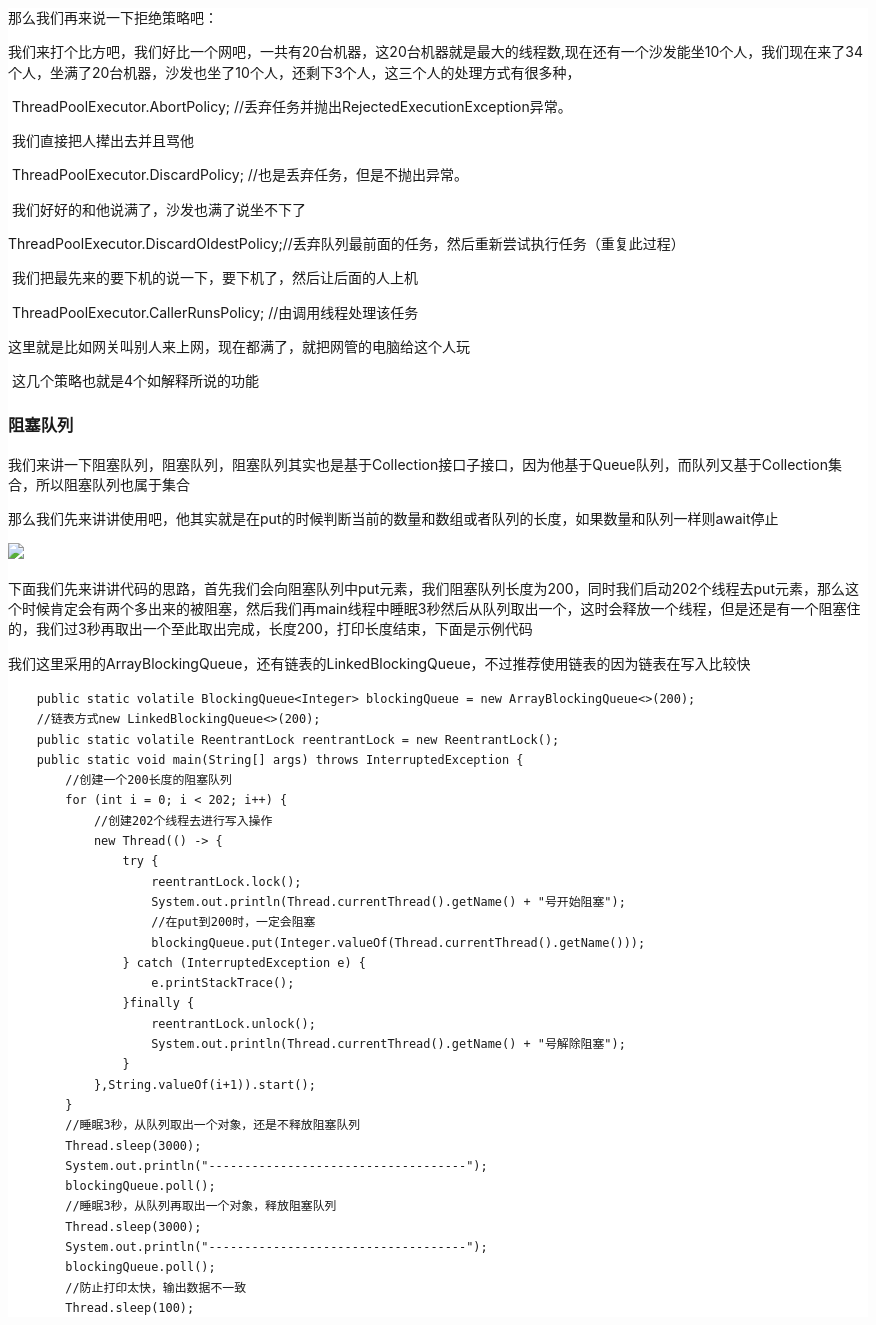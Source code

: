 
那么我们再来说一下拒绝策略吧：

​	我们来打个比方吧，我们好比一个网吧，一共有20台机器，这20台机器就是最大的线程数,现在还有一个沙发能坐10个人，我们现在来了34个人，坐满了20台机器，沙发也坐了10个人，还剩下3个人，这三个人的处理方式有很多种，

​	ThreadPoolExecutor.AbortPolicy;		//丢弃任务并抛出RejectedExecutionException异常。 

​		我们直接把人撵出去并且骂他			

​	ThreadPoolExecutor.DiscardPolicy;		//也是丢弃任务，但是不抛出异常。 

​		我们好好的和他说满了，沙发也满了说坐不下了

​	ThreadPoolExecutor.DiscardOldestPolicy;//丢弃队列最前面的任务，然后重新尝试执行任务（重复此过程）

​		我们把最先来的要下机的说一下，要下机了，然后让后面的人上机

​	ThreadPoolExecutor.CallerRunsPolicy;	//由调用线程处理该任务

​		这里就是比如网关叫别人来上网，现在都满了，就把网管的电脑给这个人玩

​	这几个策略也就是4个如解释所说的功能

### 阻塞队列

​	我们来讲一下阻塞队列，阻塞队列，阻塞队列其实也是基于Collection接口子接口，因为他基于Queue队列，而队列又基于Collection集合，所以阻塞队列也属于集合

​	那么我们先来讲讲使用吧，他其实就是在put的时候判断当前的数量和数组或者队列的长度，如果数量和队列一样则await停止

![](https://blog-kang.oss-cn-beijing.aliyuncs.com/UTOOLS1568024676619.png)

下面我们先来讲讲代码的思路，首先我们会向阻塞队列中put元素，我们阻塞队列长度为200，同时我们启动202个线程去put元素，那么这个时候肯定会有两个多出来的被阻塞，然后我们再main线程中睡眠3秒然后从队列取出一个，这时会释放一个线程，但是还是有一个阻塞住的，我们过3秒再取出一个至此取出完成，长度200，打印长度结束，下面是示例代码



我们这里采用的ArrayBlockingQueue，还有链表的LinkedBlockingQueue，不过推荐使用链表的因为链表在写入比较快

```
    public static volatile BlockingQueue<Integer> blockingQueue = new ArrayBlockingQueue<>(200);
    //链表方式new LinkedBlockingQueue<>(200);
    public static volatile ReentrantLock reentrantLock = new ReentrantLock();
    public static void main(String[] args) throws InterruptedException {
        //创建一个200长度的阻塞队列
        for (int i = 0; i < 202; i++) {
            //创建202个线程去进行写入操作
            new Thread(() -> {
                try {
                    reentrantLock.lock();
                    System.out.println(Thread.currentThread().getName() + "号开始阻塞");
                    //在put到200时，一定会阻塞
                    blockingQueue.put(Integer.valueOf(Thread.currentThread().getName()));
                } catch (InterruptedException e) {
                    e.printStackTrace();
                }finally {
                    reentrantLock.unlock();
                    System.out.println(Thread.currentThread().getName() + "号解除阻塞");
                }
            },String.valueOf(i+1)).start();
        }
        //睡眠3秒，从队列取出一个对象，还是不释放阻塞队列
        Thread.sleep(3000);
        System.out.println("------------------------------------");
        blockingQueue.poll();
        //睡眠3秒，从队列再取出一个对象，释放阻塞队列
        Thread.sleep(3000);
        System.out.println("------------------------------------");
        blockingQueue.poll();
        //防止打印太快，输出数据不一致
        Thread.sleep(100);
```